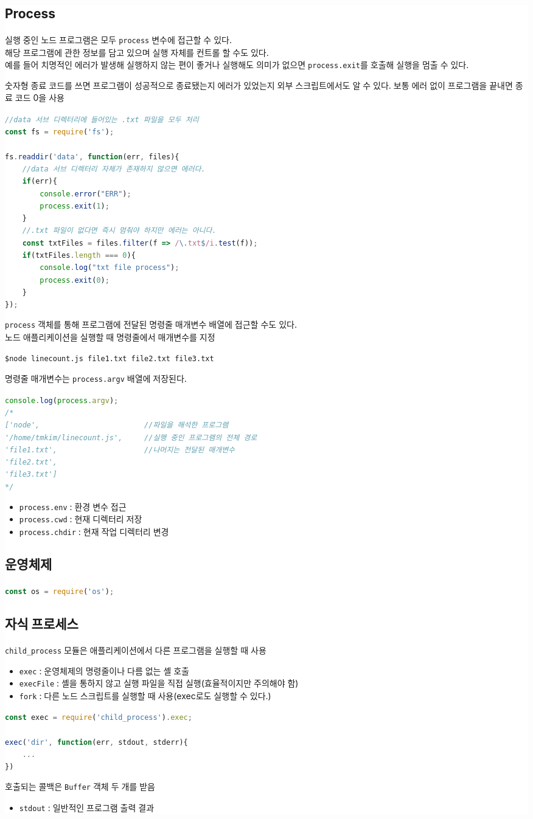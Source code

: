 ## Process
실행 중인 노드 프로그램은 모두 `process` 변수에 접근할 수 있다.   
해당 프로그램에 관한 정보를 담고 있으며 실행 자체를 컨트롤 할 수도 있다.   
예를 들어 치명적인 에러가 발생해 실행하지 않는 편이 좋거나 실행해도 의미가 없으면 `process.exit`를 호출해 실행을 멈출 수 있다.

숫자형 종료 코드를 쓰면 프로그램이 성공적으로 종료됐는지 에러가 있었는지 외부 스크립트에서도 알 수 있다. 보통 에러 없이 프로그램을 끝내면 종료 코드 0을 사용
```js
//data 서브 디렉터리에 들어있는 .txt 파일을 모두 처리
const fs = require('fs');

fs.readdir('data', function(err, files){
    //data 서브 디렉터리 자체가 존재하지 않으면 에러다.
    if(err){
        console.error("ERR");
        process.exit(1);
    }
    //.txt 파일이 없다면 즉시 멈춰야 하지만 에러는 아니다.
    const txtFiles = files.filter(f => /\.txt$/i.test(f));
    if(txtFiles.length === 0){
        console.log("txt file process");
        process.exit(0);
    }
});
```
`process` 객체를 통해 프로그램에 전달된 명령줄 매개변수 배열에 접근할 수도 있다.   
노드 애플리케이션을 실행할 때 명령줄에서 매개변수를 지정
```
$node linecount.js file1.txt file2.txt file3.txt
```
명령줄 매개변수는 `process.argv` 배열에 저장된다.
```js
console.log(process.argv);
/*
['node',                        //파일을 해석한 프로그램
'/home/tmkim/linecount.js',     //실행 중인 프로그램의 전체 경로
'file1.txt',                    //나머지는 전달된 매개변수
'file2.txt',
'file3.txt']
*/
```

- `process.env` : 환경 변수 접근
- `process.cwd` : 현재 디렉터리 저장
- `process.chdir` : 현재 작업 디렉터리 변경

## 운영체제
```js
const os = require('os');
```

## 자식 프로세스
`child_process` 모듈은 애플리케이션에서 다른 프로그램을 실행할 때 사용   
- `exec` : 운영체제의 명령줄이나 다름 없는 셸 호출
- `execFile` : 셸을 통하지 않고 실행 파일을 직접 실행(효율적이지만 주의해야 함)
- `fork` : 다른 노드 스크립트를 실행할 때 사용(exec로도 실행할 수 있다.)
```js
const exec = require('child_process').exec;

exec('dir', function(err, stdout, stderr){
    ...
})
```
호출되는 콜백은 `Buffer` 객체 두 개를 받음   
- `stdout` : 일반적인 프로그램 출력 결과